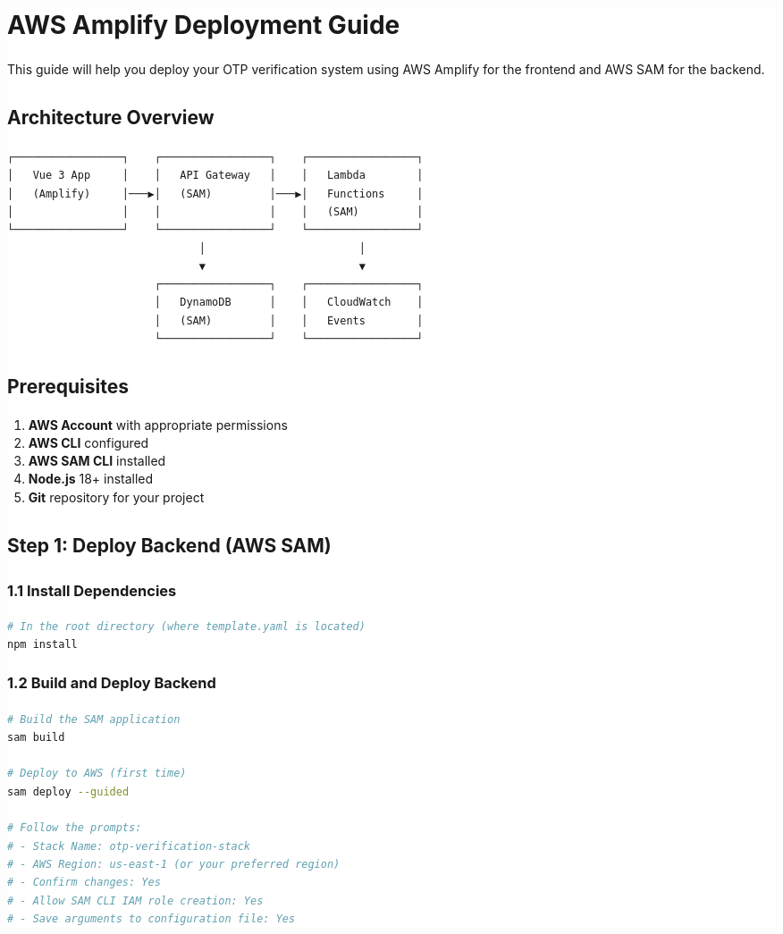 # AWS Amplify Deployment Guide

This guide will help you deploy your OTP verification system using AWS Amplify for the frontend and AWS SAM for the backend.

## Architecture Overview

```
┌─────────────────┐    ┌─────────────────┐    ┌─────────────────┐
│   Vue 3 App     │    │   API Gateway   │    │   Lambda        │
│   (Amplify)     │───▶│   (SAM)         │───▶│   Functions     │
│                 │    │                 │    │   (SAM)         │
└─────────────────┘    └─────────────────┘    └─────────────────┘
                              │                        │
                              ▼                        ▼
                       ┌─────────────────┐    ┌─────────────────┐
                       │   DynamoDB      │    │   CloudWatch    │
                       │   (SAM)         │    │   Events        │
                       └─────────────────┘    └─────────────────┘
```

## Prerequisites

1. **AWS Account** with appropriate permissions
2. **AWS CLI** configured
3. **AWS SAM CLI** installed
4. **Node.js** 18+ installed
5. **Git** repository for your project

## Step 1: Deploy Backend (AWS SAM)

### 1.1 Install Dependencies
```bash
# In the root directory (where template.yaml is located)
npm install
```

### 1.2 Build and Deploy Backend
```bash
# Build the SAM application
sam build

# Deploy to AWS (first time)
sam deploy --guided

# Follow the prompts:
# - Stack Name: otp-verification-stack
# - AWS Region: us-east-1 (or your preferred region)
# - Confirm changes: Yes
# - Allow SAM CLI IAM role creation: Yes
# - Save arguments to configuration file: Yes
```
